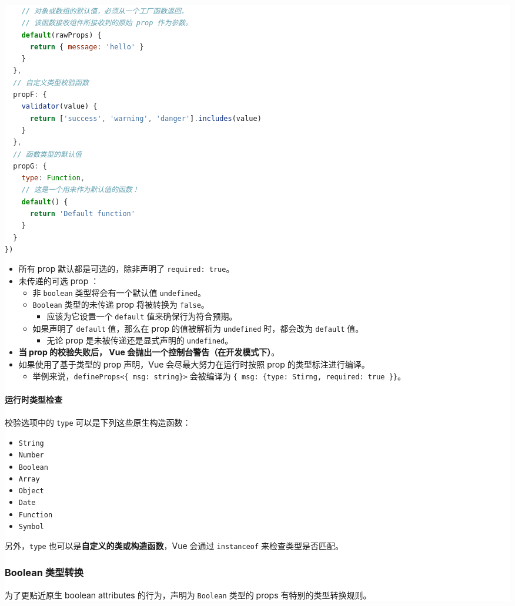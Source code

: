 ```js
    // 对象或数组的默认值，必须从一个工厂函数返回，
    // 该函数接收组件所接收到的原始 prop 作为参数。
    default(rawProps) {
      return { message: 'hello' }
    }
  },
  // 自定义类型校验函数
  propF: {
    validator(value) {
      return ['success', 'warning', 'danger'].includes(value)
    }
  },
  // 函数类型的默认值
  propG: {
    type: Function,
    // 这是一个用来作为默认值的函数！
    default() {
      return 'Default function'
    }
  }
})
```

-  所有 prop 默认都是可选的，除非声明了 `required: true`。
- 未传递的可选 prop ：
  - 非 `boolean` 类型将会有一个默认值 `undefined`。
  - `Boolean` 类型的未传递 prop 将被转换为 `false`。
    - 应该为它设置一个 `default` 值来确保行为符合预期。
  - 如果声明了 `default` 值，那么在 prop 的值被解析为 `undefined` 时，都会改为 `default` 值。
    - 无论 prop 是未被传递还是显式声明的 `undefined`。
- **当 prop 的校验失败后， Vue 会抛出一个控制台警告（在开发模式下）**。
- 如果使用了基于类型的 prop 声明，Vue 会尽最大努力在运行时按照 prop 的类型标注进行编译。
  - 举例来说，`defineProps<{ msg: string}>` 会被编译为 `{ msg: {type: Stirng, required: true }}`。

#### 运行时类型检查

校验选项中的 `type` 可以是下列这些原生构造函数：

- `String`
- `Number`
- `Boolean`
- `Array`
- `Object`
- `Date`
- `Function`
- `Symbol`

另外，`type` 也可以是**自定义的类或构造函数**，Vue 会通过 `instanceof` 来检查类型是否匹配。

### Boolean 类型转换

为了更贴近原生 boolean attributes 的行为，声明为 `Boolean` 类型的 props 有特别的类型转换规则。
